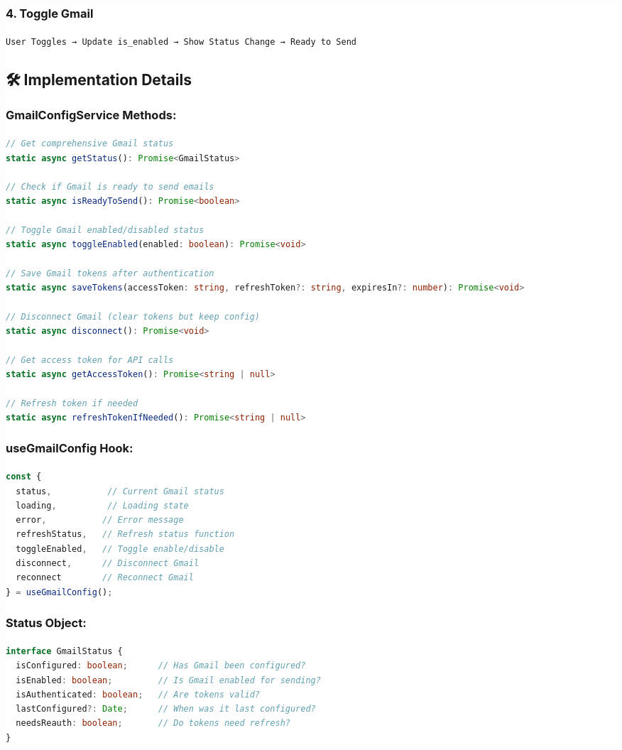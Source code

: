 ### **4. Toggle Gmail**
```
User Toggles → Update is_enabled → Show Status Change → Ready to Send
```

## 🛠️ Implementation Details

### **GmailConfigService Methods:**

```typescript
// Get comprehensive Gmail status
static async getStatus(): Promise<GmailStatus>

// Check if Gmail is ready to send emails
static async isReadyToSend(): Promise<boolean>

// Toggle Gmail enabled/disabled status
static async toggleEnabled(enabled: boolean): Promise<void>

// Save Gmail tokens after authentication
static async saveTokens(accessToken: string, refreshToken?: string, expiresIn?: number): Promise<void>

// Disconnect Gmail (clear tokens but keep config)
static async disconnect(): Promise<void>

// Get access token for API calls
static async getAccessToken(): Promise<string | null>

// Refresh token if needed
static async refreshTokenIfNeeded(): Promise<string | null>
```

### **useGmailConfig Hook:**

```typescript
const {
  status,           // Current Gmail status
  loading,          // Loading state
  error,           // Error message
  refreshStatus,   // Refresh status function
  toggleEnabled,   // Toggle enable/disable
  disconnect,      // Disconnect Gmail
  reconnect        // Reconnect Gmail
} = useGmailConfig();
```

### **Status Object:**

```typescript
interface GmailStatus {
  isConfigured: boolean;      // Has Gmail been configured?
  isEnabled: boolean;         // Is Gmail enabled for sending?
  isAuthenticated: boolean;   // Are tokens valid?
  lastConfigured?: Date;      // When was it last configured?
  needsReauth: boolean;       // Do tokens need refresh?
}
```
